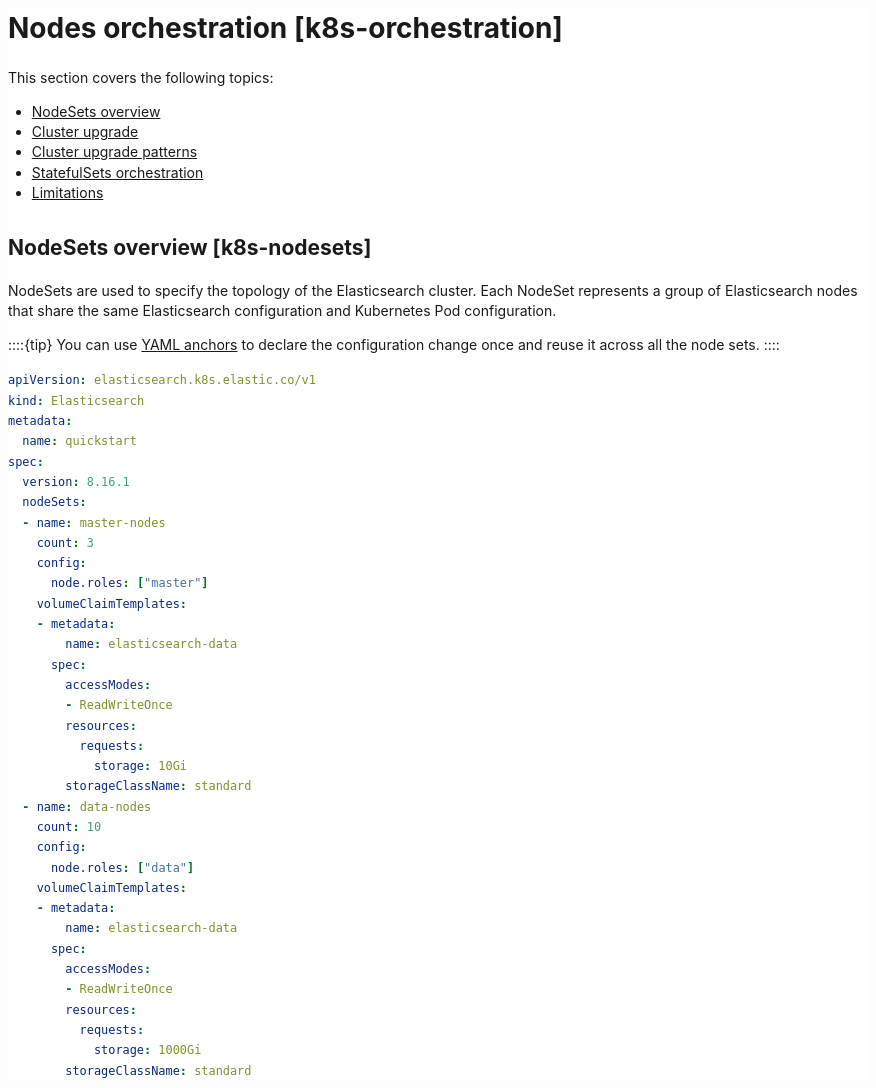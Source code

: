 # Nodes orchestration [k8s-orchestration]

This section covers the following topics:

* [NodeSets overview](../../../deploy-manage/upgrade/deployment-or-cluster.md#k8s-nodesets)
* [Cluster upgrade](../../../deploy-manage/upgrade/deployment-or-cluster.md#k8s-upgrading)
* [Cluster upgrade patterns](../../../deploy-manage/upgrade/deployment-or-cluster.md#k8s-upgrade-patterns)
* [StatefulSets orchestration](../../../deploy-manage/upgrade/deployment-or-cluster.md#k8s-statefulsets)
* [Limitations](../../../deploy-manage/upgrade/deployment-or-cluster.md#k8s-orchestration-limitations)

## NodeSets overview [k8s-nodesets]

NodeSets are used to specify the topology of the Elasticsearch cluster. Each NodeSet represents a group of Elasticsearch nodes that share the same Elasticsearch configuration and Kubernetes Pod configuration.

::::{tip}
You can use [YAML anchors](https://yaml.org/spec/1.2/spec.html#id2765878) to declare the configuration change once and reuse it across all the node sets.
::::


```yaml
apiVersion: elasticsearch.k8s.elastic.co/v1
kind: Elasticsearch
metadata:
  name: quickstart
spec:
  version: 8.16.1
  nodeSets:
  - name: master-nodes
    count: 3
    config:
      node.roles: ["master"]
    volumeClaimTemplates:
    - metadata:
        name: elasticsearch-data
      spec:
        accessModes:
        - ReadWriteOnce
        resources:
          requests:
            storage: 10Gi
        storageClassName: standard
  - name: data-nodes
    count: 10
    config:
      node.roles: ["data"]
    volumeClaimTemplates:
    - metadata:
        name: elasticsearch-data
      spec:
        accessModes:
        - ReadWriteOnce
        resources:
          requests:
            storage: 1000Gi
        storageClassName: standard
```
